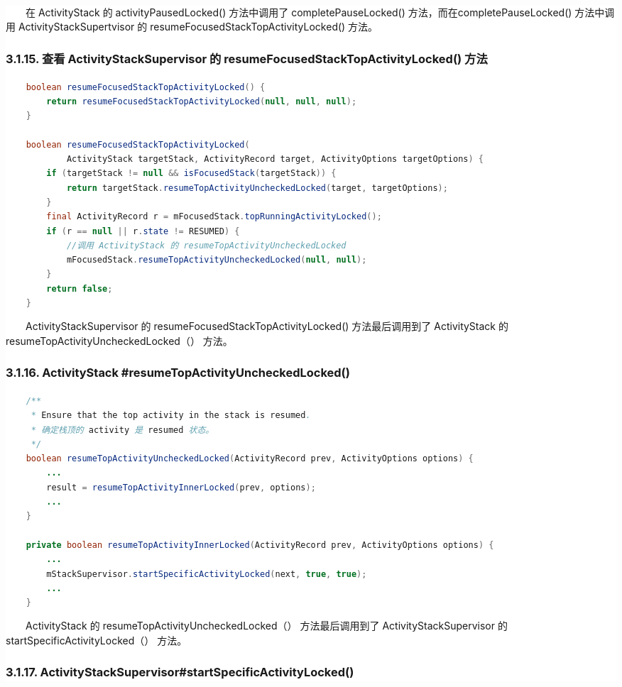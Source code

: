 　　在 ActivityStack 的 activityPausedLocked() 方法中调用了 completePauseLocked() 方法，而在completePauseLocked() 方法中调用 ActivityStackSupertvisor 的 resumeFocusedStackTopActivityLocked() 方法。

### 3.1.15. 查看 ActivityStackSupervisor 的 resumeFocusedStackTopActivityLocked() 方法

```java
    boolean resumeFocusedStackTopActivityLocked() {
        return resumeFocusedStackTopActivityLocked(null, null, null);
    }

    boolean resumeFocusedStackTopActivityLocked(
            ActivityStack targetStack, ActivityRecord target, ActivityOptions targetOptions) {
        if (targetStack != null && isFocusedStack(targetStack)) {
            return targetStack.resumeTopActivityUncheckedLocked(target, targetOptions);
        }
        final ActivityRecord r = mFocusedStack.topRunningActivityLocked();
        if (r == null || r.state != RESUMED) {
        	//调用 ActivityStack 的 resumeTopActivityUncheckedLocked
            mFocusedStack.resumeTopActivityUncheckedLocked(null, null);
        }
        return false;
    }
```

　　ActivityStackSupervisor 的 resumeFocusedStackTopActivityLocked() 方法最后调用到了 ActivityStack 的 resumeTopActivityUncheckedLocked（） 方法。

### 3.1.16. ActivityStack #resumeTopActivityUncheckedLocked()

```java
    /**
     * Ensure that the top activity in the stack is resumed.
     * 确定栈顶的 activity 是 resumed 状态。
     */
    boolean resumeTopActivityUncheckedLocked(ActivityRecord prev, ActivityOptions options) {
		...
		result = resumeTopActivityInnerLocked(prev, options);
		...
	}

	private boolean resumeTopActivityInnerLocked(ActivityRecord prev, ActivityOptions options) {
	   	...
	   	mStackSupervisor.startSpecificActivityLocked(next, true, true);
	   	...
	}

```
　　ActivityStack 的 resumeTopActivityUncheckedLocked（） 方法最后调用到了 ActivityStackSupervisor 的 startSpecificActivityLocked（） 方法。

### 3.1.17. ActivityStackSupervisor#startSpecificActivityLocked()
